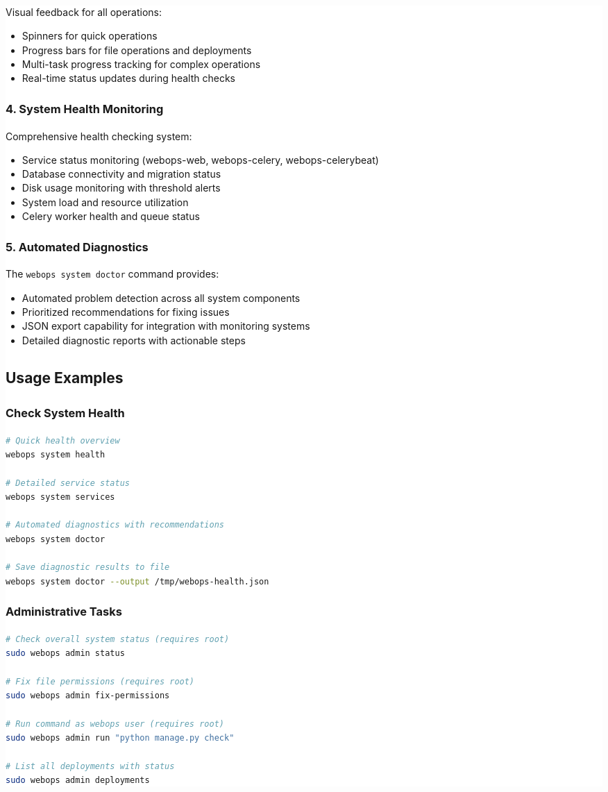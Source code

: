 Visual feedback for all operations:
- Spinners for quick operations
- Progress bars for file operations and deployments
- Multi-task progress tracking for complex operations
- Real-time status updates during health checks

### 4. System Health Monitoring

Comprehensive health checking system:
- Service status monitoring (webops-web, webops-celery, webops-celerybeat)
- Database connectivity and migration status
- Disk usage monitoring with threshold alerts
- System load and resource utilization
- Celery worker health and queue status

### 5. Automated Diagnostics

The `webops system doctor` command provides:
- Automated problem detection across all system components
- Prioritized recommendations for fixing issues
- JSON export capability for integration with monitoring systems
- Detailed diagnostic reports with actionable steps

## Usage Examples

### Check System Health
```bash
# Quick health overview
webops system health

# Detailed service status
webops system services

# Automated diagnostics with recommendations
webops system doctor

# Save diagnostic results to file
webops system doctor --output /tmp/webops-health.json
```

### Administrative Tasks
```bash
# Check overall system status (requires root)
sudo webops admin status

# Fix file permissions (requires root)
sudo webops admin fix-permissions

# Run command as webops user (requires root)
sudo webops admin run "python manage.py check"

# List all deployments with status
sudo webops admin deployments
```

